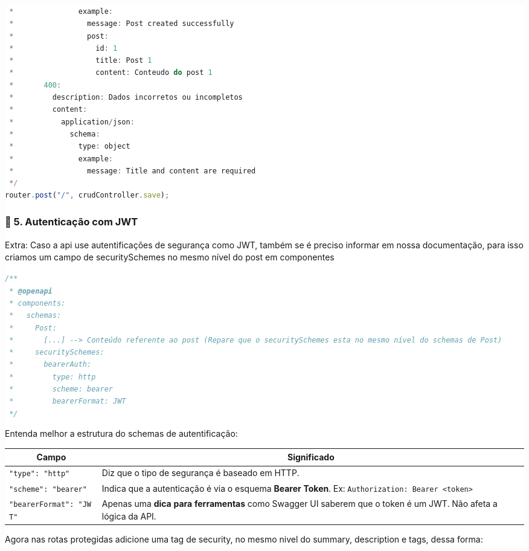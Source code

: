 ```js
 *               example:
 *                 message: Post created successfully
 *                 post:
 *                   id: 1
 *                   title: Post 1
 *                   content: Conteudo do post 1
 *       400:
 *         description: Dados incorretos ou incompletos
 *         content:
 *           application/json:
 *             schema:
 *               type: object
 *               example:
 *                 message: Title and content are required
 */
router.post("/", crudController.save);
```

### 🔐 5. Autenticação com JWT

Extra: Caso a api use autentificações de segurança como JWT, também se é preciso informar em nossa documentação, para isso criamos um campo de securitySchemes no mesmo nível do post em componentes

```js
/**
 * @openapi
 * components:
 *   schemas:
 *     Post:
 *       [...] --> Conteúdo referente ao post (Repare que o securitySchemes esta no mesmo nível do schemas de Post)
 *     securitySchemes:
 *       bearerAuth:
 *         type: http
 *         scheme: bearer
 *         bearerFormat: JWT
 */
```


Entenda melhor a estrutura do schemas de autentificação:

| Campo                   | Significado                                                                                                   |
| ----------------------- | ------------------------------------------------------------------------------------------------------------- |
| `"type": "http"`        | Diz que o tipo de segurança é baseado em HTTP.                                                                |
| `"scheme": "bearer"`    | Indica que a autenticação é via o esquema **Bearer Token**. Ex: `Authorization: Bearer <token>`               |
| `"bearerFormat": "JWT"` | Apenas uma **dica para ferramentas** como Swagger UI saberem que o token é um JWT. Não afeta a lógica da API. |


Agora nas rotas protegidas adicione uma tag de security, no mesmo nivel do summary, description e tags, dessa forma:
